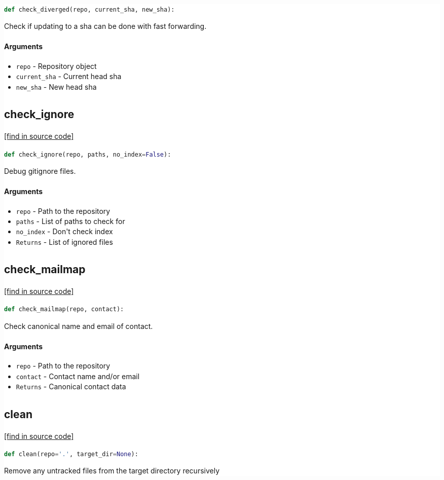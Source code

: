 ```python
def check_diverged(repo, current_sha, new_sha):
```

Check if updating to a sha can be done with fast forwarding.

#### Arguments

- `repo` - Repository object
- `current_sha` - Current head sha
- `new_sha` - New head sha

## check_ignore

[[find in source code]](https://github.com/alchem1ster/AddOns-Update-Tool/blob/main/dulwich/porcelain.py#L1705)

```python
def check_ignore(repo, paths, no_index=False):
```

Debug gitignore files.

#### Arguments

  - `repo` - Path to the repository
  - `paths` - List of paths to check for
  - `no_index` - Don't check index
- `Returns` - List of ignored files

## check_mailmap

[[find in source code]](https://github.com/alchem1ster/AddOns-Update-Tool/blob/main/dulwich/porcelain.py#L1772)

```python
def check_mailmap(repo, contact):
```

Check canonical name and email of contact.

#### Arguments

  - `repo` - Path to the repository
  - `contact` - Contact name and/or email
- `Returns` - Canonical contact data

## clean

[[find in source code]](https://github.com/alchem1ster/AddOns-Update-Tool/blob/main/dulwich/porcelain.py#L532)

```python
def clean(repo='.', target_dir=None):
```

Remove any untracked files from the target directory recursively
